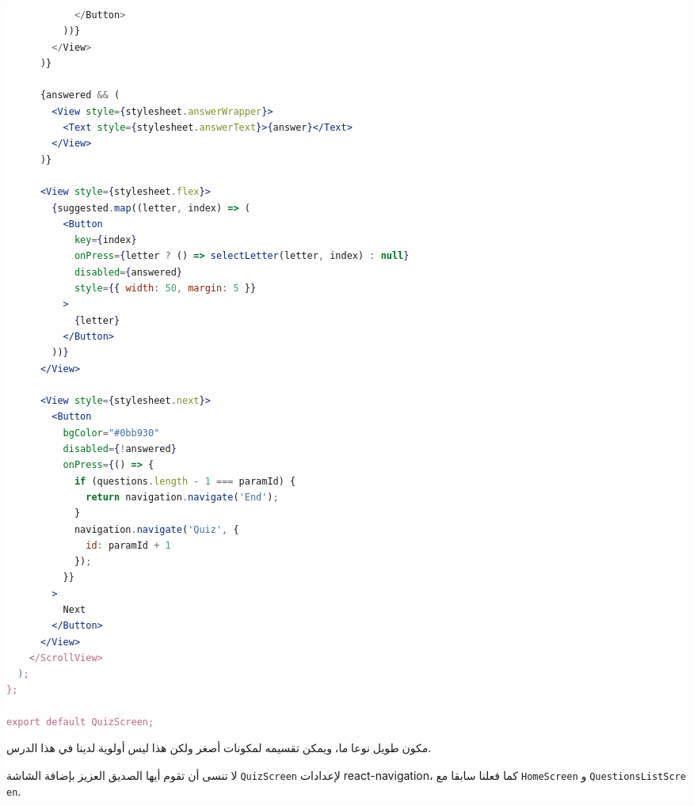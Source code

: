 ```jsx
            </Button>
          ))}
        </View>
      )}

      {answered && (
        <View style={stylesheet.answerWrapper}>
          <Text style={stylesheet.answerText}>{answer}</Text>
        </View>
      )}

      <View style={stylesheet.flex}>
        {suggested.map((letter, index) => (
          <Button
            key={index}
            onPress={letter ? () => selectLetter(letter, index) : null}
            disabled={answered}
            style={{ width: 50, margin: 5 }}
          >
            {letter}
          </Button>
        ))}
      </View>

      <View style={stylesheet.next}>
        <Button
          bgColor="#0bb930"
          disabled={!answered}
          onPress={() => {
            if (questions.length - 1 === paramId) {
              return navigation.navigate('End');
            }
            navigation.navigate('Quiz', {
              id: paramId + 1
            });
          }}
        >
          Next
        </Button>
      </View>
    </ScrollView>
  );
};

export default QuizScreen;
```

مكون طويل نوعا ما، ويمكن تقسيمه لمكونات أصغر ولكن هذا ليس أولوية لدينا في هذا الدرس.

لا تنسى أن تقوم أيها الصديق العزيز بإضافة الشاشة `QuizScreen` لإعدادات react-navigation، كما فعلنا سابقا مع `HomeScreen` و `QuestionsListScreen`.
